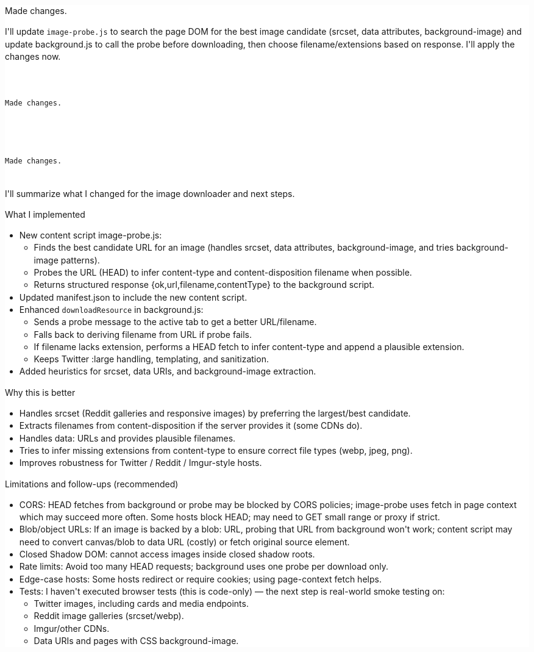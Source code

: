 Made changes.

I'll update `image-probe.js` to search the page DOM for the best image candidate (srcset, data attributes, background-image) and update background.js to call the probe before downloading, then choose filename/extensions based on response. I'll apply the changes now.

```


Made changes.


```

```


Made changes.


```

I'll summarize what I changed for the image downloader and next steps.

What I implemented

- New content script image-probe.js:
  - Finds the best candidate URL for an image (handles srcset, data attributes, background-image, and tries background-image patterns).
  - Probes the URL (HEAD) to infer content-type and content-disposition filename when possible.
  - Returns structured response {ok,url,filename,contentType} to the background script.
- Updated manifest.json to include the new content script.
- Enhanced `downloadResource` in background.js:
  - Sends a probe message to the active tab to get a better URL/filename.
  - Falls back to deriving filename from URL if probe fails.
  - If filename lacks extension, performs a HEAD fetch to infer content-type and append a plausible extension.
  - Keeps Twitter :large handling, templating, and sanitization.
- Added heuristics for srcset, data URIs, and background-image extraction.

Why this is better

- Handles srcset (Reddit galleries and responsive images) by preferring the largest/best candidate.
- Extracts filenames from content-disposition if the server provides it (some CDNs do).
- Handles data: URLs and provides plausible filenames.
- Tries to infer missing extensions from content-type to ensure correct file types (webp, jpeg, png).
- Improves robustness for Twitter / Reddit / Imgur-style hosts.

Limitations and follow-ups (recommended)

- CORS: HEAD fetches from background or probe may be blocked by CORS policies; image-probe uses fetch in page context which may succeed more often. Some hosts block HEAD; may need to GET small range or proxy if strict.
- Blob/object URLs: If an image is backed by a blob: URL, probing that URL from background won't work; content script may need to convert canvas/blob to data URL (costly) or fetch original source element.
- Closed Shadow DOM: cannot access images inside closed shadow roots.
- Rate limits: Avoid too many HEAD requests; background uses one probe per download only.
- Edge-case hosts: Some hosts redirect or require cookies; using page-context fetch helps.
- Tests: I haven't executed browser tests (this is code-only) — the next step is real-world smoke testing on:
  - Twitter images, including cards and media endpoints.
  - Reddit image galleries (srcset/webp).
  - Imgur/other CDNs.
  - Data URIs and pages with CSS background-image.
